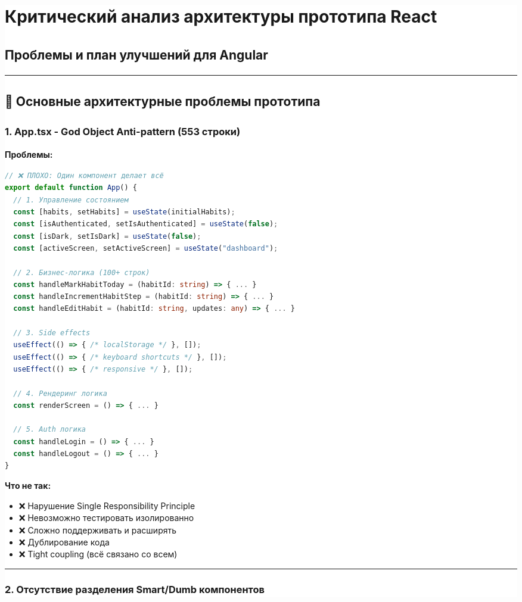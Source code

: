 # Критический анализ архитектуры прототипа React
## Проблемы и план улучшений для Angular

---

## 🚨 Основные архитектурные проблемы прототипа

### 1. **App.tsx - God Object Anti-pattern** (553 строки)

**Проблемы:**
```typescript
// ❌ ПЛОХО: Один компонент делает всё
export default function App() {
  // 1. Управление состоянием
  const [habits, setHabits] = useState(initialHabits);
  const [isAuthenticated, setIsAuthenticated] = useState(false);
  const [isDark, setIsDark] = useState(false);
  const [activeScreen, setActiveScreen] = useState("dashboard");
  
  // 2. Бизнес-логика (100+ строк)
  const handleMarkHabitToday = (habitId: string) => { ... }
  const handleIncrementHabitStep = (habitId: string) => { ... }
  const handleEditHabit = (habitId: string, updates: any) => { ... }
  
  // 3. Side effects
  useEffect(() => { /* localStorage */ }, []);
  useEffect(() => { /* keyboard shortcuts */ }, []);
  useEffect(() => { /* responsive */ }, []);
  
  // 4. Рендеринг логика
  const renderScreen = () => { ... }
  
  // 5. Auth логика
  const handleLogin = () => { ... }
  const handleLogout = () => { ... }
}
```

**Что не так:**
- ❌ Нарушение Single Responsibility Principle
- ❌ Невозможно тестировать изолированно
- ❌ Сложно поддерживать и расширять
- ❌ Дублирование кода
- ❌ Tight coupling (всё связано со всем)

---

### 2. **Отсутствие разделения Smart/Dumb компонентов**
